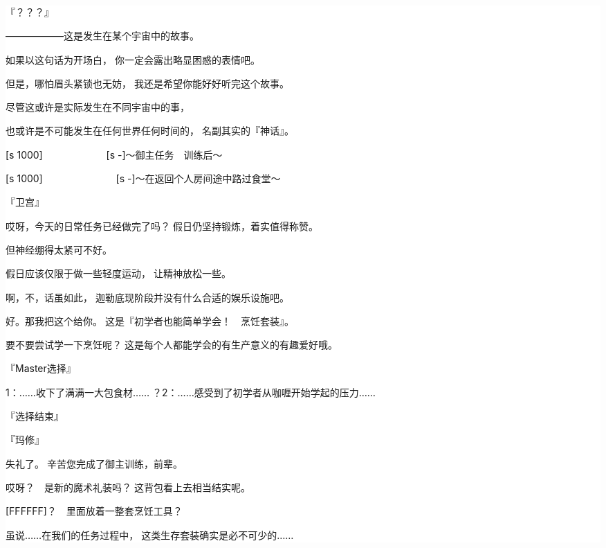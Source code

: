 『？？？』

——————这是发生在某个宇宙中的故事。

如果以这句话为开场白，
你一定会露出略显困惑的表情吧。

但是，哪怕眉头紧锁也无妨，
我还是希望你能好好听完这个故事。

尽管这或许是实际发生在不同宇宙中的事，

也或许是不可能发生在任何世界任何时间的，
名副其实的『神话』。

[s 1000]
　
　　　　　[s -]～御主任务　训练后～

[s 1000]
　
　　　　　　[s -]～在返回个人房间途中路过食堂～

『卫宫』

哎呀，今天的日常任务已经做完了吗？
假日仍坚持锻炼，着实值得称赞。

但神经绷得太紧可不好。

假日应该仅限于做一些轻度运动，
让精神放松一些。

啊，不，话虽如此，
迦勒底现阶段并没有什么合适的娱乐设施吧。

好。那我把这个给你。
这是『初学者也能简单学会！　烹饪套装』。

要不要尝试学一下烹饪呢？
这是每个人都能学会的有生产意义的有趣爱好哦。

『Master选择』

1：……收下了满满一大包食材……
？2：……感受到了初学者从咖喱开始学起的压力……

『选择结束』

『玛修』

失礼了。
辛苦您完成了御主训练，前辈。

哎呀？　是新的魔术礼装吗？
这背包看上去相当结实呢。

[FFFFFF]？　里面放着一整套烹饪工具？

虽说……在我们的任务过程中，
这类生存套装确实是必不可少的……

